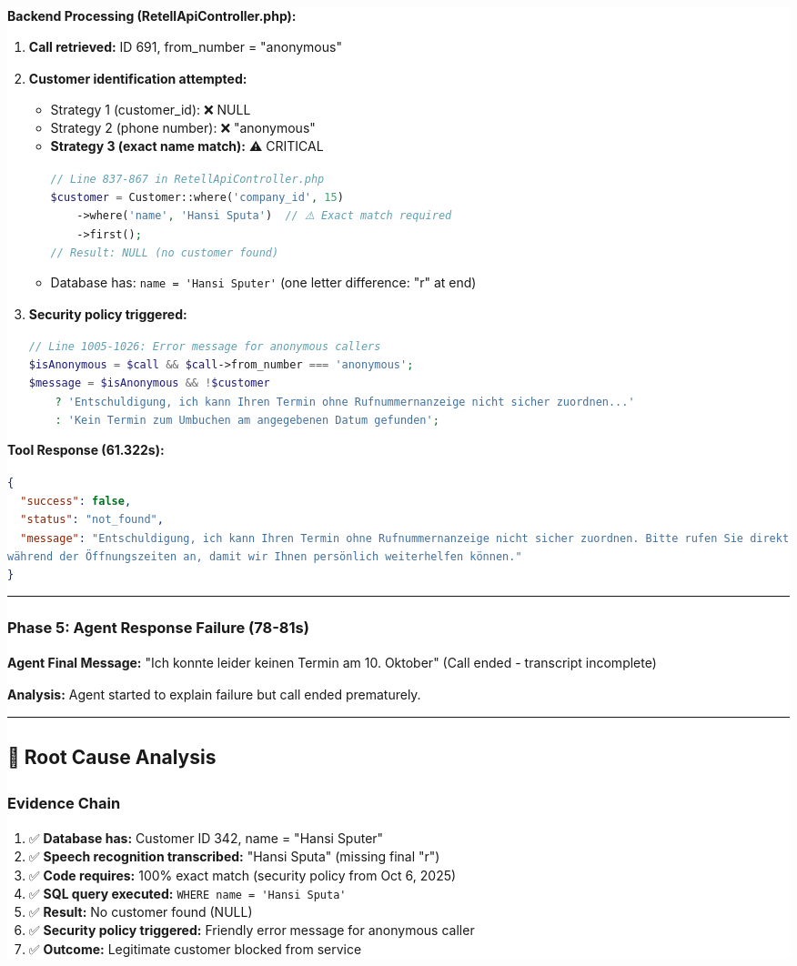 **Backend Processing (RetellApiController.php):**

1. **Call retrieved:** ID 691, from_number = "anonymous"
2. **Customer identification attempted:**
   - Strategy 1 (customer_id): ❌ NULL
   - Strategy 2 (phone number): ❌ "anonymous"
   - **Strategy 3 (exact name match):** ⚠️ CRITICAL
     ```php
     // Line 837-867 in RetellApiController.php
     $customer = Customer::where('company_id', 15)
         ->where('name', 'Hansi Sputa')  // ⚠️ Exact match required
         ->first();
     // Result: NULL (no customer found)
     ```
   - Database has: `name = 'Hansi Sputer'` (one letter difference: "r" at end)

3. **Security policy triggered:**
   ```php
   // Line 1005-1026: Error message for anonymous callers
   $isAnonymous = $call && $call->from_number === 'anonymous';
   $message = $isAnonymous && !$customer
       ? 'Entschuldigung, ich kann Ihren Termin ohne Rufnummernanzeige nicht sicher zuordnen...'
       : 'Kein Termin zum Umbuchen am angegebenen Datum gefunden';
   ```

**Tool Response (61.322s):**
```json
{
  "success": false,
  "status": "not_found",
  "message": "Entschuldigung, ich kann Ihren Termin ohne Rufnummernanzeige nicht sicher zuordnen. Bitte rufen Sie direkt während der Öffnungszeiten an, damit wir Ihnen persönlich weiterhelfen können."
}
```

---

### Phase 5: Agent Response Failure (78-81s)

**Agent Final Message:**
"Ich konnte leider keinen Termin am 10. Oktober"
(Call ended - transcript incomplete)

**Analysis:** Agent started to explain failure but call ended prematurely.

---

## 🔬 Root Cause Analysis

### Evidence Chain

1. ✅ **Database has:** Customer ID 342, name = "Hansi Sputer"
2. ✅ **Speech recognition transcribed:** "Hansi Sputa" (missing final "r")
3. ✅ **Code requires:** 100% exact match (security policy from Oct 6, 2025)
4. ✅ **SQL query executed:** `WHERE name = 'Hansi Sputa'`
5. ✅ **Result:** No customer found (NULL)
6. ✅ **Security policy triggered:** Friendly error message for anonymous caller
7. ✅ **Outcome:** Legitimate customer blocked from service
